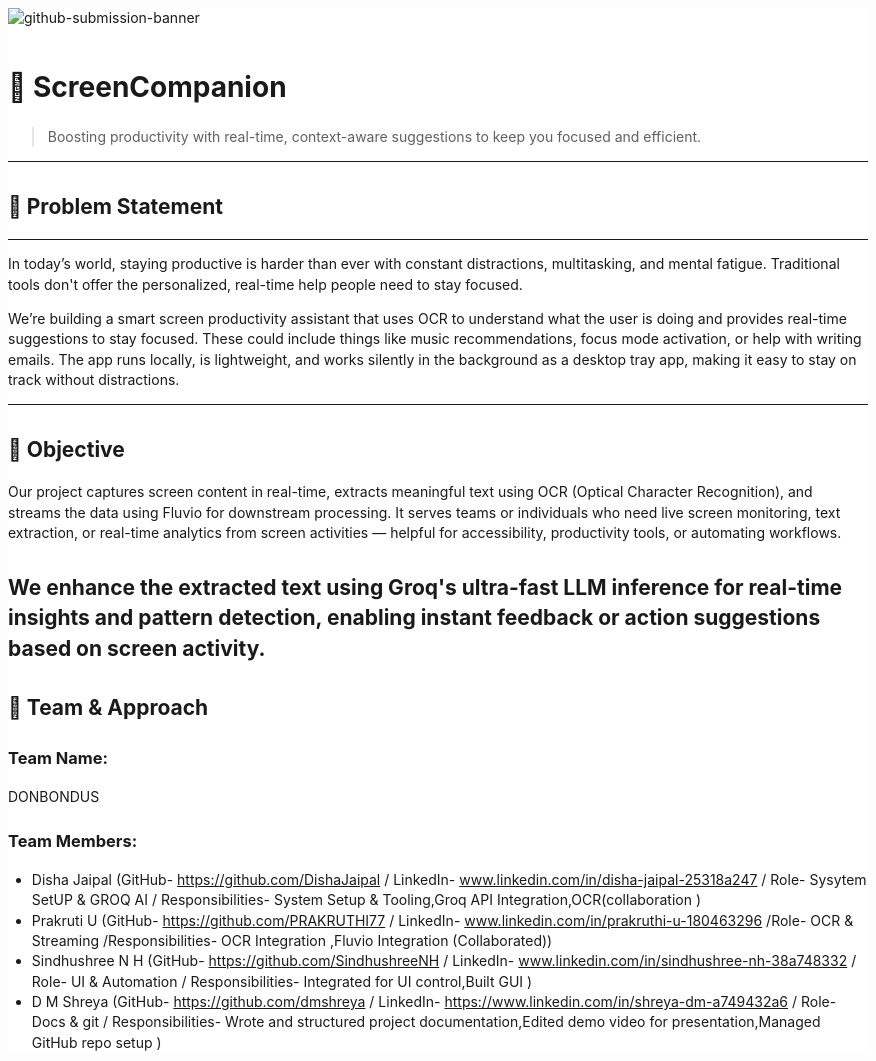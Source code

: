 ![github-submission-banner](https://github.com/user-attachments/assets/a1493b84-e4e2-456e-a791-ce35ee2bcf2f)

# 🚀 ScreenCompanion

> Boosting productivity with real-time, context-aware suggestions to keep you focused and efficient.
---

## 📌 Problem Statement
 
****
In today’s world, staying productive is harder than ever with constant distractions, multitasking, and mental fatigue. Traditional tools don't offer the personalized, real-time help people need to stay focused.

We’re building a smart screen productivity assistant that uses OCR to understand what the user is doing and provides real-time suggestions to stay focused. These could include things like music recommendations, focus mode activation, or help with writing emails. The app runs locally, is lightweight, and works silently in the background as a desktop tray app, making it easy to stay on track without distractions.

---

## 🎯 Objective

Our project captures screen content in real-time, extracts meaningful text using OCR (Optical Character Recognition), and streams the data using Fluvio for downstream processing.
It serves teams or individuals who need live screen monitoring, text extraction, or real-time analytics from screen activities — helpful for accessibility, productivity tools, or automating workflows.

We enhance the extracted text using Groq's ultra-fast LLM inference for real-time insights and pattern detection, enabling instant feedback or action suggestions based on screen activity.
---



## 🧠 Team & Approach

### Team Name:  
DONBONDUS

### Team Members:  
- Disha Jaipal (GitHub- https://github.com/DishaJaipal / LinkedIn- www.linkedin.com/in/disha-jaipal-25318a247 / Role- Sysytem SetUP & GROQ AI / Responsibilities- System Setup & Tooling,Groq API Integration,OCR(collaboration )  
- Prakruti U  (GitHub- https://github.com/PRAKRUTHI77 / LinkedIn- www.linkedin.com/in/prakruthi-u-180463296 /Role- OCR & Streaming /Responsibilities- OCR Integration ,Fluvio Integration (Collaborated))
- Sindhushree N H (GitHub- https://github.com/SindhushreeNH / LinkedIn- www.linkedin.com/in/sindhushree-nh-38a748332 / Role- UI & Automation / Responsibilities- Integrated  for UI control,Built GUI )
- D M Shreya (GitHub- https://github.com/dmshreya / LinkedIn- https://www.linkedin.com/in/shreya-dm-a749432a6 / Role- Docs & git  / Responsibilities- Wrote and structured project documentation,Edited demo video for presentation,Managed GitHub repo setup )
